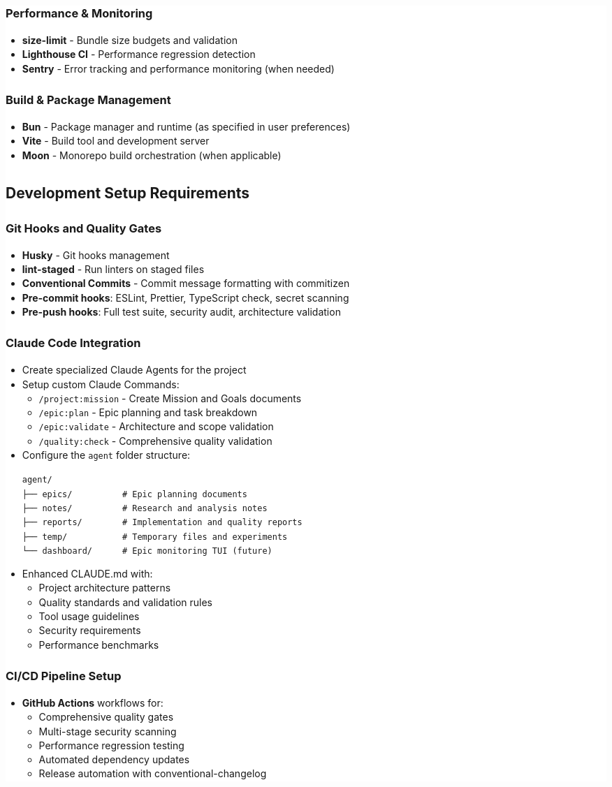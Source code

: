 ### Performance & Monitoring  
- **size-limit** - Bundle size budgets and validation
- **Lighthouse CI** - Performance regression detection
- **Sentry** - Error tracking and performance monitoring (when needed)

### Build & Package Management
- **Bun** - Package manager and runtime (as specified in user preferences)
- **Vite** - Build tool and development server
- **Moon** - Monorepo build orchestration (when applicable)

## Development Setup Requirements

### Git Hooks and Quality Gates
- **Husky** - Git hooks management
- **lint-staged** - Run linters on staged files
- **Conventional Commits** - Commit message formatting with commitizen
- **Pre-commit hooks**: ESLint, Prettier, TypeScript check, secret scanning
- **Pre-push hooks**: Full test suite, security audit, architecture validation

### Claude Code Integration
- Create specialized Claude Agents for the project
- Setup custom Claude Commands:
  - `/project:mission` - Create Mission and Goals documents
  - `/epic:plan` - Epic planning and task breakdown
  - `/epic:validate` - Architecture and scope validation
  - `/quality:check` - Comprehensive quality validation
- Configure the `agent` folder structure:
  ```
  agent/
  ├── epics/          # Epic planning documents
  ├── notes/          # Research and analysis notes  
  ├── reports/        # Implementation and quality reports
  ├── temp/           # Temporary files and experiments
  └── dashboard/      # Epic monitoring TUI (future)
  ```
- Enhanced CLAUDE.md with:
  - Project architecture patterns
  - Quality standards and validation rules
  - Tool usage guidelines
  - Security requirements
  - Performance benchmarks

### CI/CD Pipeline Setup
- **GitHub Actions** workflows for:
  - Comprehensive quality gates
  - Multi-stage security scanning  
  - Performance regression testing
  - Automated dependency updates
  - Release automation with conventional-changelog
